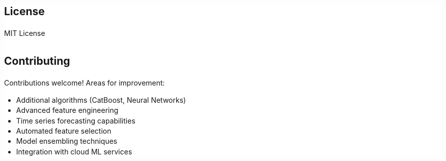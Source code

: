 ## License

MIT License

## Contributing

Contributions welcome! Areas for improvement:
- Additional algorithms (CatBoost, Neural Networks)
- Advanced feature engineering
- Time series forecasting capabilities
- Automated feature selection
- Model ensembling techniques
- Integration with cloud ML services
